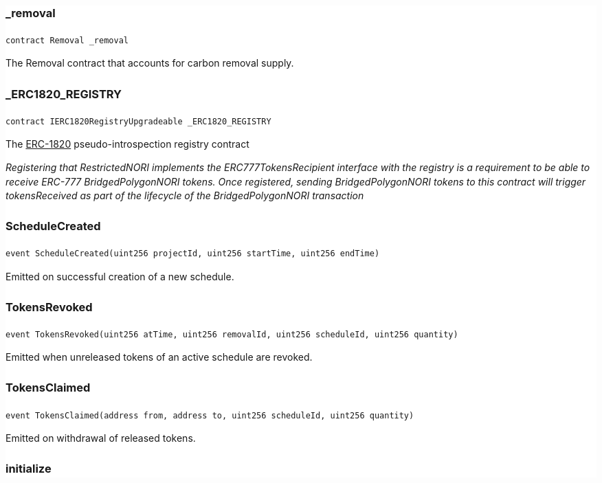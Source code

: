 ### _removal

```solidity
contract Removal _removal
```

The Removal contract that accounts for carbon removal supply.




### _ERC1820_REGISTRY

```solidity
contract IERC1820RegistryUpgradeable _ERC1820_REGISTRY
```

The [ERC-1820](https://eips.ethereum.org/EIPS/eip-1820) pseudo-introspection registry
contract

_Registering that RestrictedNORI implements the ERC777TokensRecipient interface with the registry is a
requirement to be able to receive ERC-777 BridgedPolygonNORI tokens. Once registered, sending BridgedPolygonNORI
tokens to this contract will trigger tokensReceived as part of the lifecycle of the BridgedPolygonNORI transaction_



### ScheduleCreated

```solidity
event ScheduleCreated(uint256 projectId, uint256 startTime, uint256 endTime)
```

Emitted on successful creation of a new schedule.




### TokensRevoked

```solidity
event TokensRevoked(uint256 atTime, uint256 removalId, uint256 scheduleId, uint256 quantity)
```

Emitted when unreleased tokens of an active schedule are revoked.




### TokensClaimed

```solidity
event TokensClaimed(address from, address to, uint256 scheduleId, uint256 quantity)
```

Emitted on withdrawal of released tokens.




### initialize
